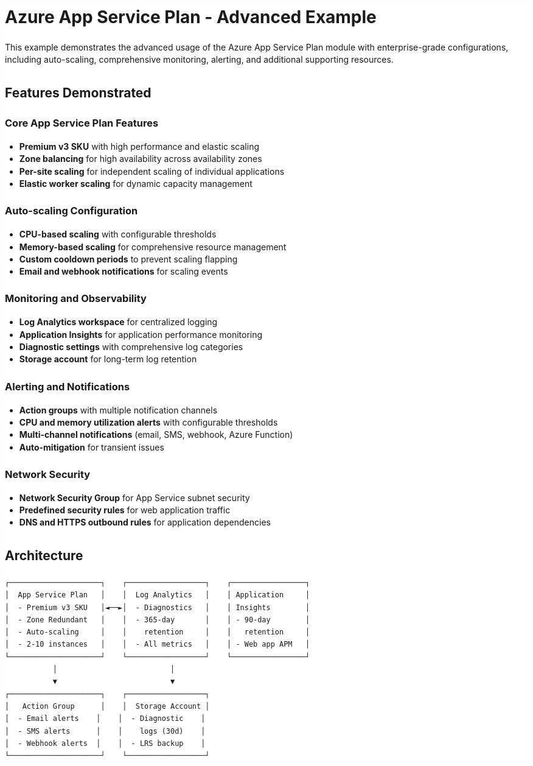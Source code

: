 # Azure App Service Plan - Advanced Example

This example demonstrates the advanced usage of the Azure App Service Plan module with enterprise-grade configurations, including auto-scaling, comprehensive monitoring, alerting, and additional supporting resources.

## Features Demonstrated

### Core App Service Plan Features
- **Premium v3 SKU** with high performance and elastic scaling
- **Zone balancing** for high availability across availability zones
- **Per-site scaling** for independent scaling of individual applications
- **Elastic worker scaling** for dynamic capacity management

### Auto-scaling Configuration
- **CPU-based scaling** with configurable thresholds
- **Memory-based scaling** for comprehensive resource management
- **Custom cooldown periods** to prevent scaling flapping
- **Email and webhook notifications** for scaling events

### Monitoring and Observability
- **Log Analytics workspace** for centralized logging
- **Application Insights** for application performance monitoring
- **Diagnostic settings** with comprehensive log categories
- **Storage account** for long-term log retention

### Alerting and Notifications
- **Action groups** with multiple notification channels
- **CPU and memory utilization alerts** with configurable thresholds
- **Multi-channel notifications** (email, SMS, webhook, Azure Function)
- **Auto-mitigation** for transient issues

### Network Security
- **Network Security Group** for App Service subnet security
- **Predefined security rules** for web application traffic
- **DNS and HTTPS outbound rules** for application dependencies

## Architecture

```
┌─────────────────────┐    ┌──────────────────┐    ┌─────────────────┐
│  App Service Plan   │    │  Log Analytics   │    │ Application     │
│  - Premium v3 SKU   │◄──►│  - Diagnostics   │    │ Insights        │
│  - Zone Redundant   │    │  - 365-day       │    │ - 90-day        │
│  - Auto-scaling     │    │    retention     │    │   retention     │
│  - 2-10 instances   │    │  - All metrics   │    │ - Web app APM   │
└─────────────────────┘    └──────────────────┘    └─────────────────┘
           │                          │
           ▼                          ▼
┌─────────────────────┐    ┌──────────────────┐
│   Action Group      │    │  Storage Account │
│  - Email alerts    │    │  - Diagnostic    │
│  - SMS alerts      │    │    logs (30d)    │
│  - Webhook alerts  │    │  - LRS backup    │
└─────────────────────┘    └──────────────────┘
```
